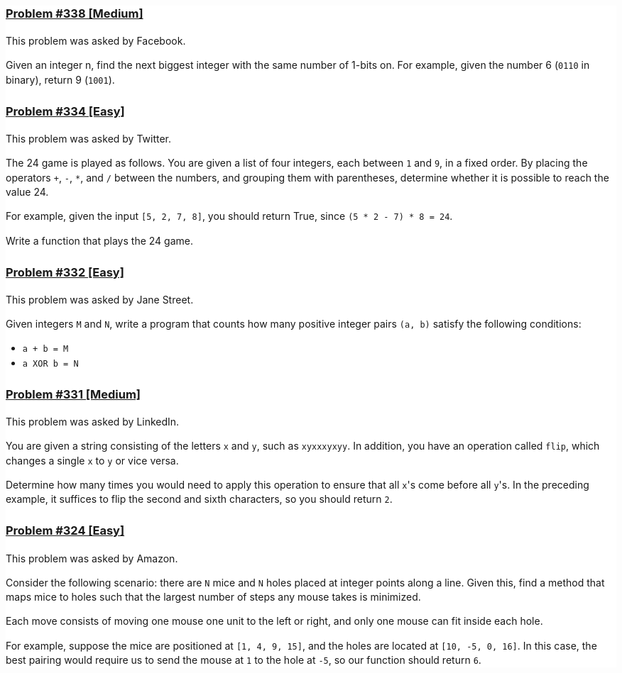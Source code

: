 ### [Problem #338 [Medium]](number_problems/problem_338.py)
This problem was asked by Facebook.

Given an integer n, find the next biggest integer with the same number of 1-bits on. For example, given the number 6 
(`0110` in binary), return 9 (`1001`).

### [Problem #334 [Easy]](number_problems/problem_334.py)
This problem was asked by Twitter.

The 24 game is played as follows. You are given a list of four integers, each between `1` and `9`, in a fixed order. 
By placing the operators `+`, `-`, `*`, and `/` between the numbers, and grouping them with parentheses, determine 
whether it is possible to reach the value 24.

For example, given the input `[5, 2, 7, 8]`, you should return True, since `(5 * 2 - 7) * 8 = 24`.

Write a function that plays the 24 game.

### [Problem #332 [Easy]](number_problems/problem_332.py)
This problem was asked by Jane Street.

Given integers `M` and `N`, write a program that counts how many positive integer pairs `(a, b)` satisfy the following 
conditions:

* `a + b = M`
* `a XOR b = N`

### [Problem #331 [Medium]](string_problems/problem_331.py)
This problem was asked by LinkedIn.

You are given a string consisting of the letters `x` and `y`, such as `xyxxxyxyy`. In addition, you have an operation 
called `flip`, which changes a single `x` to `y` or vice versa.

Determine how many times you would need to apply this operation to ensure that all `x`'s come before all `y`'s. 
In the preceding example, it suffices to flip the second and sixth characters, so you should return `2`.

### [Problem #324 [Easy]](number_problems/problem_324.py)
This problem was asked by Amazon.

Consider the following scenario: there are `N` mice and `N` holes placed at integer points along a line. Given this, 
find a method that maps mice to holes such that the largest number of steps any mouse takes is minimized.

Each move consists of moving one mouse one unit to the left or right, and only one mouse can fit inside each hole.

For example, suppose the mice are positioned at `[1, 4, 9, 15]`, and the holes are located at `[10, -5, 0, 16]`. 
In this case, the best pairing would require us to send the mouse at `1` to the hole at `-5`, so our function should 
return `6`.
